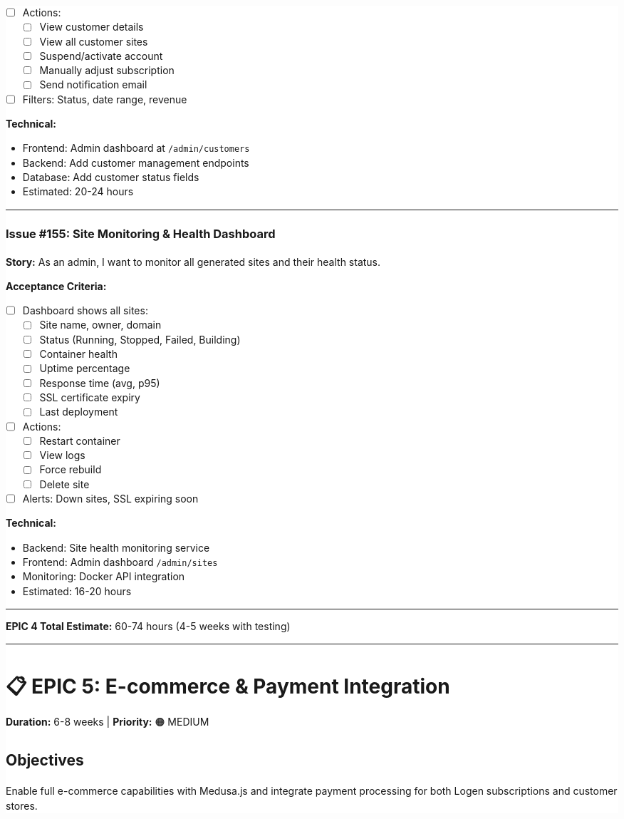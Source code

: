 - [ ] Actions:
  - [ ] View customer details
  - [ ] View all customer sites
  - [ ] Suspend/activate account
  - [ ] Manually adjust subscription
  - [ ] Send notification email

- [ ] Filters: Status, date range, revenue

**Technical:**
- Frontend: Admin dashboard at `/admin/customers`
- Backend: Add customer management endpoints
- Database: Add customer status fields
- Estimated: 20-24 hours

---

### **Issue #155: Site Monitoring & Health Dashboard**
**Story:** As an admin, I want to monitor all generated sites and their health status.

**Acceptance Criteria:**
- [ ] Dashboard shows all sites:
  - [ ] Site name, owner, domain
  - [ ] Status (Running, Stopped, Failed, Building)
  - [ ] Container health
  - [ ] Uptime percentage
  - [ ] Response time (avg, p95)
  - [ ] SSL certificate expiry
  - [ ] Last deployment

- [ ] Actions:
  - [ ] Restart container
  - [ ] View logs
  - [ ] Force rebuild
  - [ ] Delete site

- [ ] Alerts: Down sites, SSL expiring soon

**Technical:**
- Backend: Site health monitoring service
- Frontend: Admin dashboard `/admin/sites`
- Monitoring: Docker API integration
- Estimated: 16-20 hours

---

**EPIC 4 Total Estimate:** 60-74 hours (4-5 weeks with testing)

---

# 📋 EPIC 5: E-commerce & Payment Integration
**Duration:** 6-8 weeks | **Priority:** 🟠 MEDIUM

## Objectives
Enable full e-commerce capabilities with Medusa.js and integrate payment processing for both Logen subscriptions and customer stores.
